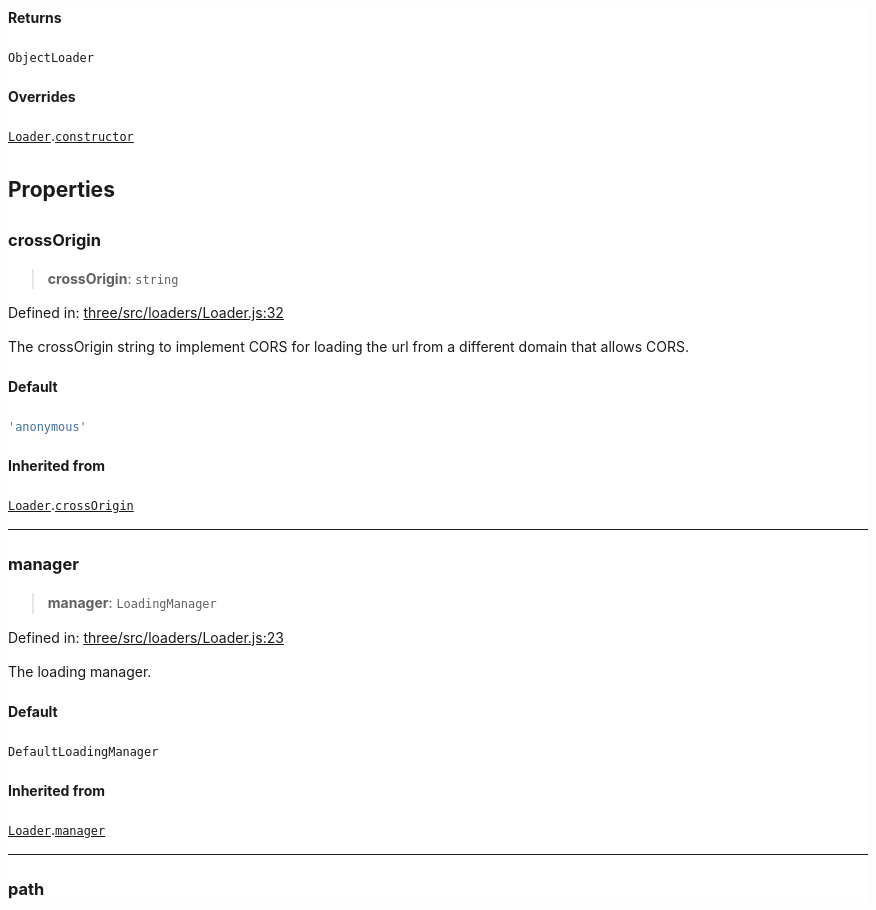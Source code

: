 #### Returns

`ObjectLoader`

#### Overrides

[`Loader`](/reference/three/classes/loader/).[`constructor`](/reference/three/classes/loader/#constructor)

## Properties

### crossOrigin

> **crossOrigin**: `string`

Defined in: [three/src/loaders/Loader.js:32](https://github.com/DefinitelyMaybe/three-i18n/blob/fa57b79433d1c349ffb23a78727299c8d4190136/three/src/loaders/Loader.js#L32)

The crossOrigin string to implement CORS for loading the url from a
different domain that allows CORS.

#### Default

```ts
'anonymous'
```

#### Inherited from

[`Loader`](/reference/three/classes/loader/).[`crossOrigin`](/reference/three/classes/loader/#crossorigin)

***

### manager

> **manager**: `LoadingManager`

Defined in: [three/src/loaders/Loader.js:23](https://github.com/DefinitelyMaybe/three-i18n/blob/fa57b79433d1c349ffb23a78727299c8d4190136/three/src/loaders/Loader.js#L23)

The loading manager.

#### Default

```ts
DefaultLoadingManager
```

#### Inherited from

[`Loader`](/reference/three/classes/loader/).[`manager`](/reference/three/classes/loader/#manager)

***

### path
